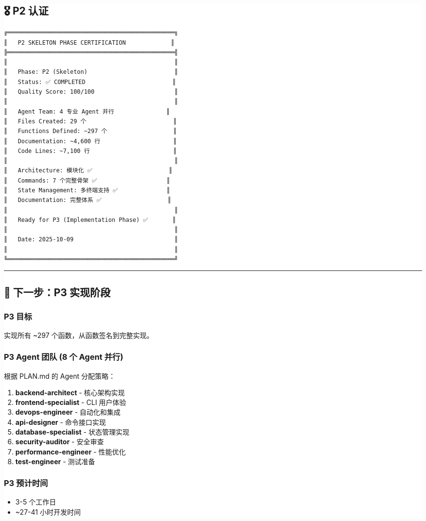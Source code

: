
## 🎖️ P2 认证

```
╔════════════════════════════════════════════════╗
║   P2 SKELETON PHASE CERTIFICATION             ║
╠════════════════════════════════════════════════╣
║                                                ║
║   Phase: P2 (Skeleton)                         ║
║   Status: ✅ COMPLETED                         ║
║   Quality Score: 100/100                       ║
║                                                ║
║   Agent Team: 4 专业 Agent 并行               ║
║   Files Created: 29 个                         ║
║   Functions Defined: ~297 个                   ║
║   Documentation: ~4,600 行                     ║
║   Code Lines: ~7,100 行                        ║
║                                                ║
║   Architecture: 模块化 ✅                      ║
║   Commands: 7 个完整骨架 ✅                    ║
║   State Management: 多终端支持 ✅              ║
║   Documentation: 完整体系 ✅                   ║
║                                                ║
║   Ready for P3 (Implementation Phase) ✅       ║
║                                                ║
║   Date: 2025-10-09                             ║
║                                                ║
╚════════════════════════════════════════════════╝
```

---

## 🚀 下一步：P3 实现阶段

### P3 目标
实现所有 ~297 个函数，从函数签名到完整实现。

### P3 Agent 团队 (8 个 Agent 并行)
根据 PLAN.md 的 Agent 分配策略：

1. **backend-architect** - 核心架构实现
2. **frontend-specialist** - CLI 用户体验
3. **devops-engineer** - 自动化和集成
4. **api-designer** - 命令接口实现
5. **database-specialist** - 状态管理实现
6. **security-auditor** - 安全审查
7. **performance-engineer** - 性能优化
8. **test-engineer** - 测试准备

### P3 预计时间
- 3-5 个工作日
- ~27-41 小时开发时间
